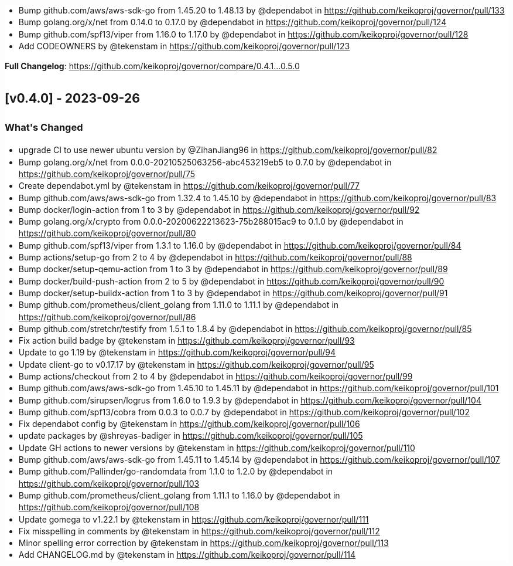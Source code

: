 * Bump github.com/aws/aws-sdk-go from 1.45.20 to 1.48.13 by @dependabot in https://github.com/keikoproj/governor/pull/133
* Bump golang.org/x/net from 0.14.0 to 0.17.0 by @dependabot in https://github.com/keikoproj/governor/pull/124
* Bump github.com/spf13/viper from 1.16.0 to 1.17.0 by @dependabot in https://github.com/keikoproj/governor/pull/128
* Add CODEOWNERS by @tekenstam in https://github.com/keikoproj/governor/pull/123


**Full Changelog**: https://github.com/keikoproj/governor/compare/0.4.1...0.5.0

## [v0.4.0] - 2023-09-26

### What's Changed
* upgrade CI to use newer ubuntu version by @ZihanJiang96 in https://github.com/keikoproj/governor/pull/82
* Bump golang.org/x/net from 0.0.0-20210525063256-abc453219eb5 to 0.7.0 by @dependabot in https://github.com/keikoproj/governor/pull/75
* Create dependabot.yml by @tekenstam in https://github.com/keikoproj/governor/pull/77
* Bump github.com/aws/aws-sdk-go from 1.32.4 to 1.45.10 by @dependabot in https://github.com/keikoproj/governor/pull/83
* Bump docker/login-action from 1 to 3 by @dependabot in https://github.com/keikoproj/governor/pull/92
* Bump golang.org/x/crypto from 0.0.0-20200622213623-75b288015ac9 to 0.1.0 by @dependabot in https://github.com/keikoproj/governor/pull/80
* Bump github.com/spf13/viper from 1.3.1 to 1.16.0 by @dependabot in https://github.com/keikoproj/governor/pull/84
* Bump actions/setup-go from 2 to 4 by @dependabot in https://github.com/keikoproj/governor/pull/88
* Bump docker/setup-qemu-action from 1 to 3 by @dependabot in https://github.com/keikoproj/governor/pull/89
* Bump docker/build-push-action from 2 to 5 by @dependabot in https://github.com/keikoproj/governor/pull/90
* Bump docker/setup-buildx-action from 1 to 3 by @dependabot in https://github.com/keikoproj/governor/pull/91
* Bump github.com/prometheus/client_golang from 1.11.0 to 1.11.1 by @dependabot in https://github.com/keikoproj/governor/pull/86
* Bump github.com/stretchr/testify from 1.5.1 to 1.8.4 by @dependabot in https://github.com/keikoproj/governor/pull/85
* Fix action build badge by @tekenstam in https://github.com/keikoproj/governor/pull/93
* Update to go 1.19 by @tekenstam in https://github.com/keikoproj/governor/pull/94
* Update client-go to v0.17.17 by @tekenstam in https://github.com/keikoproj/governor/pull/95
* Bump actions/checkout from 2 to 4 by @dependabot in https://github.com/keikoproj/governor/pull/99
* Bump github.com/aws/aws-sdk-go from 1.45.10 to 1.45.11 by @dependabot in https://github.com/keikoproj/governor/pull/101
* Bump github.com/sirupsen/logrus from 1.6.0 to 1.9.3 by @dependabot in https://github.com/keikoproj/governor/pull/104
* Bump github.com/spf13/cobra from 0.0.3 to 0.0.7 by @dependabot in https://github.com/keikoproj/governor/pull/102
* Fix dependabot config by @tekenstam in https://github.com/keikoproj/governor/pull/106
* update packages by @shreyas-badiger in https://github.com/keikoproj/governor/pull/105
* Update GH actions to newer versions by @tekenstam in https://github.com/keikoproj/governor/pull/110
* Bump github.com/aws/aws-sdk-go from 1.45.11 to 1.45.14 by @dependabot in https://github.com/keikoproj/governor/pull/107
* Bump github.com/Pallinder/go-randomdata from 1.1.0 to 1.2.0 by @dependabot in https://github.com/keikoproj/governor/pull/103
* Bump github.com/prometheus/client_golang from 1.11.1 to 1.16.0 by @dependabot in https://github.com/keikoproj/governor/pull/108
* Update gomega to v1.22.1 by @tekenstam in https://github.com/keikoproj/governor/pull/111
* Fix misspelling in comments by @tekenstam in https://github.com/keikoproj/governor/pull/112
* Minor spelling error correction by @tekenstam in https://github.com/keikoproj/governor/pull/113
* Add CHANGELOG.md by @tekenstam in https://github.com/keikoproj/governor/pull/114

